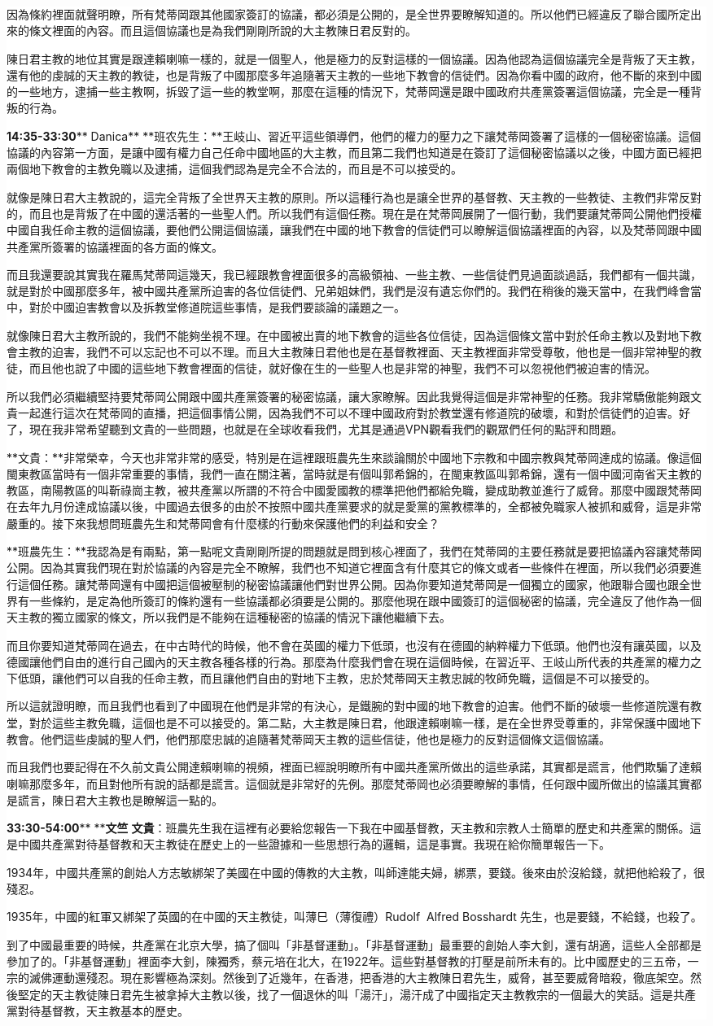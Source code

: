 
因為條約裡面就聲明瞭，所有梵蒂岡跟其他國家簽訂的協議，都必須是公開的，是全世界要瞭解知道的。所以他們已經違反了聯合國所定出來的條文裡面的內容。而且這個協議也是為我們剛剛所說的大主教陳日君反對的。


陳日君主教的地位其實是跟達賴喇嘛一樣的，就是一個聖人，他是極力的反對這樣的一個協議。因為他認為這個協議完全是背叛了天主教，還有他的虔誠的天主教的教徒，也是背叛了中國那麼多年追隨著天主教的一些地下教會的信徒們。因為你看中國的政府，他不斷的來到中國的一些地方，逮捕一些主教啊，拆毀了這一些的教堂啊，那麼在這種的情況下，梵蒂岡還是跟中國政府共產黨簽署這個協議，完全是一種背叛的行為。


**14:35-33:30**** Danica**
**班农先生：**王岐山、習近平這些領導們，他們的權力的壓力之下讓梵蒂岡簽署了這樣的一個秘密協議。這個協議的內容第一方面，是讓中國有權力自己任命中國地區的大主教，而且第二我們也知道是在簽訂了這個秘密協議以之後，中國方面已經把兩個地下教會的主教免職以及逮捕，這個我們認為是完全不合法的，而且是不可以接受的。


就像是陳日君大主教說的，這完全背叛了全世界天主教的原則。所以這種行為也是讓全世界的基督教、天主教的一些教徒、主教們非常反對的，而且也是背叛了在中國的還活著的一些聖人們。所以我們有這個任務。現在是在梵蒂岡展開了一個行動，我們要讓梵蒂岡公開他們授權中國自我任命主教的這個協議，要他們公開這個協議，讓我們在中國的地下教會的信徒們可以瞭解這個協議裡面的內容，以及梵蒂岡跟中國共產黨所簽署的協議裡面的各方面的條文。


而且我還要說其實我在羅馬梵蒂岡這幾天，我已經跟教會裡面很多的高級領袖、一些主教、一些信徒們見過面談過話，我們都有一個共識，就是對於中國那麼多年，被中國共產黨所迫害的各位信徒們、兄弟姐妹們，我們是沒有遺忘你們的。我們在稍後的幾天當中，在我們峰會當中，對於中國迫害教會以及拆教堂修道院這些事情，是我們要談論的議題之一。


就像陳日君大主教所說的，我們不能夠坐視不理。在中國被出賣的地下教會的這些各位信徒，因為這個條文當中對於任命主教以及對地下教會主教的迫害，我們不可以忘記也不可以不理。而且大主教陳日君他也是在基督教裡面、天主教裡面非常受尊敬，他也是一個非常神聖的教徒，而且他也說了中國的這些地下教會裡面的信徒，就好像在生的一些聖人也是非常的神聖，我們不可以忽視他們被迫害的情況。


所以我們必須繼續堅持要梵蒂岡公開跟中國共產黨簽署的秘密協議，讓大家瞭解。因此我覺得這個是非常神聖的任務。我非常驕傲能夠跟文貴一起進行這次在梵蒂岡的直播，把這個事情公開，因為我們不可以不理中國政府對於教堂還有修道院的破壞，和對於信徒們的迫害。好了，現在我非常希望聽到文貴的一些問題，也就是在全球收看我們，尤其是通過VPN觀看我們的觀眾們任何的點評和問題。


**文貴：**非常榮幸，今天也非常非常的感受，特別是在這裡跟班農先生來談論關於中國地下宗教和中國宗教與梵蒂岡達成的協議。像這個閩東教區當時有一個非常重要的事情，我們一直在關注著，當時就是有個叫郭希錦的，在閩東教區叫郭希錦，還有一個中國河南省天主教的教區，南陽教區的叫靳祿崗主教，被共產黨以所謂的不符合中國愛國教的標準把他們都給免職，變成助教並進行了威脅。那麼中國跟梵蒂岡在去年九月份達成協議以後，中國過去很多的由於不按照中國共產黨要求的就是愛黨的黨教標準的，全都被免職家人被抓和威脅，這是非常嚴重的。接下來我想問班農先生和梵蒂岡會有什麼樣的行動來保護他們的利益和安全？


**班農先生：**我認為是有兩點，第一點呢文貴剛剛所提的問題就是問到核心裡面了，我們在梵蒂岡的主要任務就是要把協議內容讓梵蒂岡公開。因為其實我們現在對於協議的內容是完全不瞭解，我們也不知道它裡面含有什麼其它的條文或者一些條件在裡面，所以我們必須要進行這個任務。讓梵蒂岡還有中國把這個被壓制的秘密協議讓他們對世界公開。因為你要知道梵蒂岡是一個獨立的國家，他跟聯合國也跟全世界有一些條約，是定為他所簽訂的條約還有一些協議都必須要是公開的。那麼他現在跟中國簽訂的這個秘密的協議，完全違反了他作為一個天主教的獨立國家的條文，所以我們是不能夠在這種秘密的協議的情況下讓他繼續下去。


而且你要知道梵蒂岡在過去，在中古時代的時候，他不會在英國的權力下低頭，也沒有在德國的納粹權力下低頭。他們也沒有讓英國，以及德國讓他們自由的進行自己國內的天主教各種各樣的行為。那麼為什麼我們會在現在這個時候，在習近平、王岐山所代表的共產黨的權力之下低頭，讓他們可以自我的任命主教，而且讓他們自由的對地下主教，忠於梵蒂岡天主教忠誠的牧師免職，這個是不可以接受的。


所以這就證明瞭，而且我們也看到了中國現在他們是非常的有決心，是鐵腕的對中國的地下教會的迫害。他們不斷的破壞一些修道院還有教堂，對於這些主教免職，這個也是不可以接受的。第二點，大主教是陳日君，他跟達賴喇嘛一樣，是在全世界受尊重的，非常保護中國地下教會。他們這些虔誠的聖人們，他們那麼忠誠的追隨著梵蒂岡天主教的這些信徒，他也是極力的反對這個條文這個協議。


而且我們也要記得在不久前文貴公開達賴喇嘛的視頻，裡面已經說明瞭所有中國共產黨所做出的這些承諾，其實都是謊言，他們欺騙了達賴喇嘛那麼多年，而且對他所有說的話都是謊言。這個就是非常好的先例。那麼梵蒂岡也必須要瞭解的事情，任何跟中國所做出的協議其實都是謊言，陳日君大主教也是瞭解這一點的。


**33:30-54:00**** ****文竺**
**文貴**：班農先生我在這裡有必要給您報告一下我在中國基督教，天主教和宗教人士簡單的歷史和共產黨的關係。這是中國共產黨對待基督教和天主教徒在歷史上的一些證據和一些思想行為的邏輯，這是事實。我現在給你簡單報告一下。


1934年，中國共產黨的創始人方志敏綁架了美國在中國的傳教的大主教，叫師達能夫婦，綁票，要錢。後來由於沒給錢，就把他給殺了，很殘忍。


1935年，中國的紅軍又綁架了英國的在中國的天主教徒，叫薄巳（薄復禮）Rudolf  Alfred Bosshardt 先生，也是要錢，不給錢，也殺了。


到了中國最重要的時候，共產黨在北京大學，搞了個叫「非基督運動」。「非基督運動」最重要的創始人李大釗，還有胡適，這些人全部都是參加了的。「非基督運動」裡面李大釗，陳獨秀，蔡元培在北大，在1922年。這些對基督教的打壓是前所未有的。比中國歷史的三五帝，一宗的滅佛運動還殘忍。現在影響極為深刻。然後到了近幾年，在香港，把香港的大主教陳日君先生，威脅，甚至要威脅暗殺，徹底架空。然後堅定的天主教徒陳日君先生被拿掉大主教以後，找了一個退休的叫「湯汗」，湯汗成了中國指定天主教教宗的一個最大的笑話。這是共產黨對待基督教，天主教基本的歷史。

